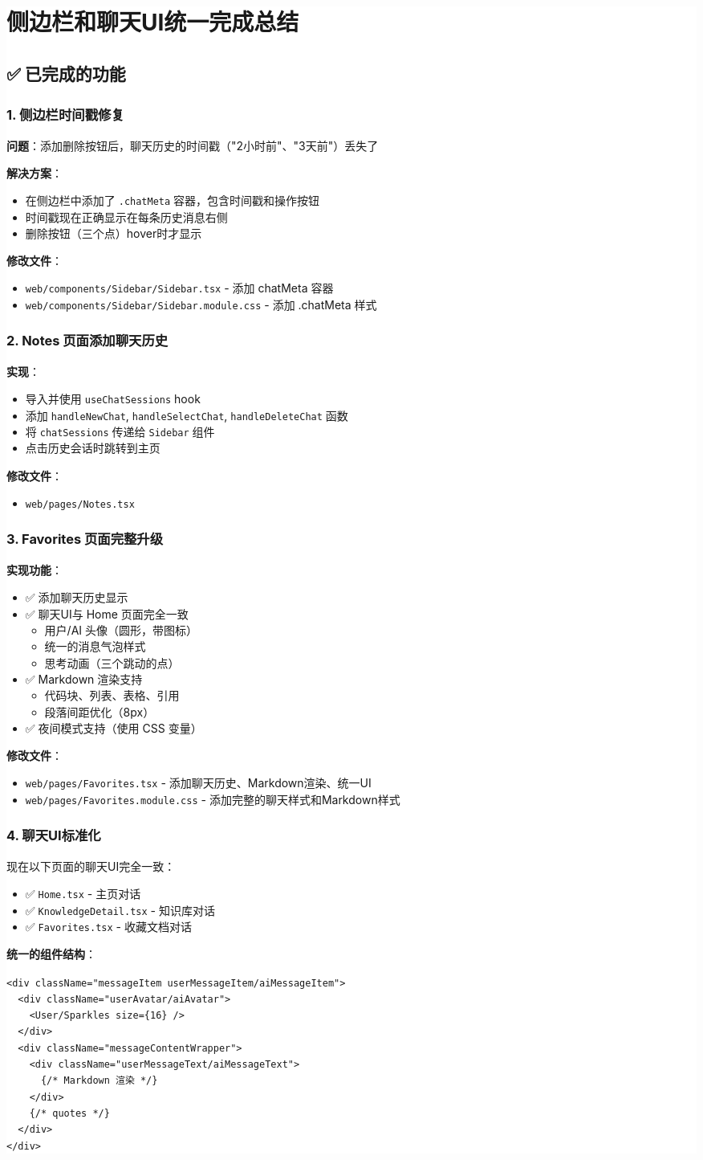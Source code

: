 # 侧边栏和聊天UI统一完成总结

## ✅ 已完成的功能

### 1. 侧边栏时间戳修复
**问题**：添加删除按钮后，聊天历史的时间戳（"2小时前"、"3天前"）丢失了

**解决方案**：
- 在侧边栏中添加了 `.chatMeta` 容器，包含时间戳和操作按钮
- 时间戳现在正确显示在每条历史消息右侧
- 删除按钮（三个点）hover时才显示

**修改文件**：
- `web/components/Sidebar/Sidebar.tsx` - 添加 chatMeta 容器
- `web/components/Sidebar/Sidebar.module.css` - 添加 .chatMeta 样式

### 2. Notes 页面添加聊天历史
**实现**：
- 导入并使用 `useChatSessions` hook
- 添加 `handleNewChat`, `handleSelectChat`, `handleDeleteChat` 函数
- 将 `chatSessions` 传递给 `Sidebar` 组件
- 点击历史会话时跳转到主页

**修改文件**：
- `web/pages/Notes.tsx`

### 3. Favorites 页面完整升级
**实现功能**：
- ✅ 添加聊天历史显示
- ✅ 聊天UI与 Home 页面完全一致
  - 用户/AI 头像（圆形，带图标）
  - 统一的消息气泡样式
  - 思考动画（三个跳动的点）
- ✅ Markdown 渲染支持
  - 代码块、列表、表格、引用
  - 段落间距优化（8px）
- ✅ 夜间模式支持（使用 CSS 变量）

**修改文件**：
- `web/pages/Favorites.tsx` - 添加聊天历史、Markdown渲染、统一UI
- `web/pages/Favorites.module.css` - 添加完整的聊天样式和Markdown样式

### 4. 聊天UI标准化
现在以下页面的聊天UI完全一致：
- ✅ `Home.tsx` - 主页对话
- ✅ `KnowledgeDetail.tsx` - 知识库对话
- ✅ `Favorites.tsx` - 收藏文档对话

**统一的组件结构**：
```tsx
<div className="messageItem userMessageItem/aiMessageItem">
  <div className="userAvatar/aiAvatar">
    <User/Sparkles size={16} />
  </div>
  <div className="messageContentWrapper">
    <div className="userMessageText/aiMessageText">
      {/* Markdown 渲染 */}
    </div>
    {/* quotes */}
  </div>
</div>
```

